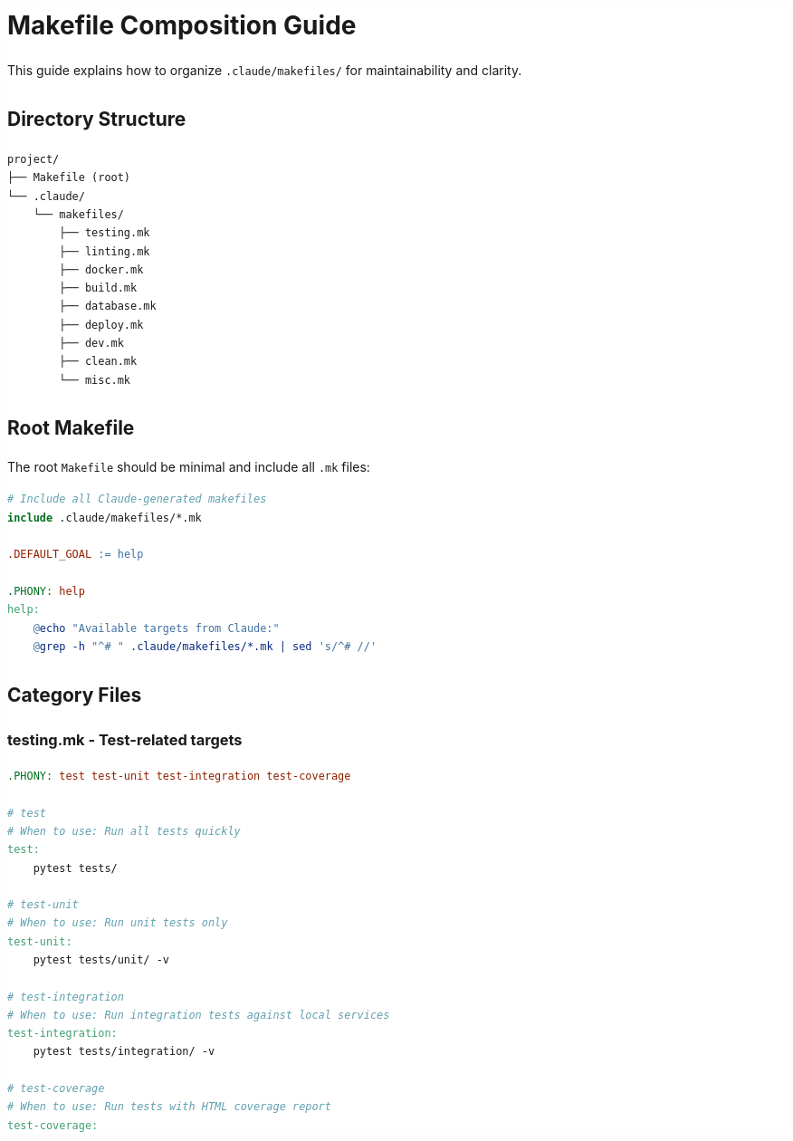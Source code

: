 # Makefile Composition Guide

This guide explains how to organize `.claude/makefiles/` for maintainability and clarity.

## Directory Structure

```
project/
├── Makefile (root)
└── .claude/
    └── makefiles/
        ├── testing.mk
        ├── linting.mk
        ├── docker.mk
        ├── build.mk
        ├── database.mk
        ├── deploy.mk
        ├── dev.mk
        ├── clean.mk
        └── misc.mk
```

## Root Makefile

The root `Makefile` should be minimal and include all `.mk` files:

```makefile
# Include all Claude-generated makefiles
include .claude/makefiles/*.mk

.DEFAULT_GOAL := help

.PHONY: help
help:
	@echo "Available targets from Claude:"
	@grep -h "^# " .claude/makefiles/*.mk | sed 's/^# //'
```

## Category Files

### testing.mk - Test-related targets

```makefile
.PHONY: test test-unit test-integration test-coverage

# test
# When to use: Run all tests quickly
test:
	pytest tests/

# test-unit
# When to use: Run unit tests only
test-unit:
	pytest tests/unit/ -v

# test-integration
# When to use: Run integration tests against local services
test-integration:
	pytest tests/integration/ -v

# test-coverage
# When to use: Run tests with HTML coverage report
test-coverage:
```